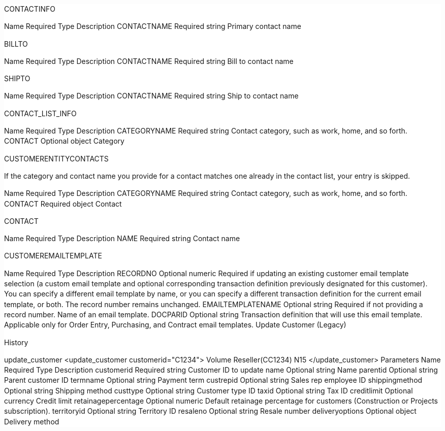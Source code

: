 CONTACTINFO

Name	Required	Type	Description
CONTACTNAME	Required	string	Primary contact name

BILLTO

Name	Required	Type	Description
CONTACTNAME	Required	string	Bill to contact name

SHIPTO

Name	Required	Type	Description
CONTACTNAME	Required	string	Ship to contact name

CONTACT_LIST_INFO

Name	Required	Type	Description
CATEGORYNAME	Required	string	Contact category, such as work, home, and so forth.
CONTACT	Optional	object	Category

CUSTOMERENTITYCONTACTS

If the category and contact name you provide for a contact matches one already in the contact list, your entry is skipped.

Name	Required	Type	Description
CATEGORYNAME	Required	string	Contact category, such as work, home, and so forth.
CONTACT	Required	object	Contact

CONTACT

Name	Required	Type	Description
NAME	Required	string	Contact name

CUSTOMEREMAILTEMPLATE

Name	Required	Type	Description
RECORDNO	Optional	numeric	Required if updating an existing customer email template selection (a custom email template and optional corresponding transaction definition previously designated for this customer). You can specify a different email template by name, or you can specify a different transaction definition for the current email template, or both. The record number remains unchanged.
EMAILTEMPLATENAME	Optional	string	Required if not providing a record number. Name of an email template.
DOCPARID	Optional	string	Transaction definition that will use this email template. Applicable only for Order Entry, Purchasing, and Contract email templates.
Update Customer (Legacy)

History

update_customer
<update_customer customerid="C1234">
    <name>Volume Reseller(CC1234)</name>
    <termname>N15</termname>
</update_customer>
Parameters
Name	Required	Type	Description
customerid	Required	string	Customer ID to update
name	Optional	string	Name
parentid	Optional	string	Parent customer ID
termname	Optional	string	Payment term
custrepid	Optional	string	Sales rep employee ID
shippingmethod	Optional	string	Shipping method
custtype	Optional	string	Customer type ID
taxid	Optional	string	Tax ID
creditlimit	Optional	currency	Credit limit
retainagepercentage	Optional	numeric	Default retainage percentage for customers (Construction or Projects subscription).
territoryid	Optional	string	Territory ID
resaleno	Optional	string	Resale number
deliveryoptions	Optional	object	Delivery method